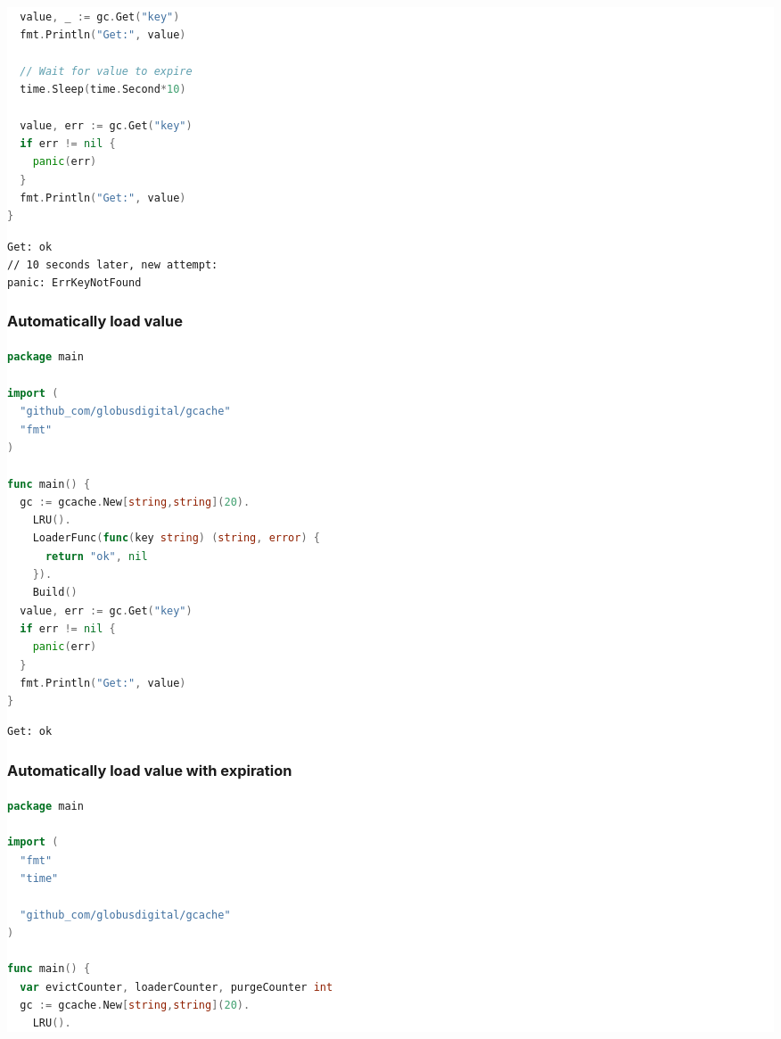 ```go
  value, _ := gc.Get("key")
  fmt.Println("Get:", value)

  // Wait for value to expire
  time.Sleep(time.Second*10)

  value, err := gc.Get("key")
  if err != nil {
    panic(err)
  }
  fmt.Println("Get:", value)
}
```

```
Get: ok
// 10 seconds later, new attempt:
panic: ErrKeyNotFound
```


### Automatically load value

```go
package main

import (
  "github_com/globusdigital/gcache"
  "fmt"
)

func main() {
  gc := gcache.New[string,string](20).
    LRU().
    LoaderFunc(func(key string) (string, error) {
      return "ok", nil
    }).
    Build()
  value, err := gc.Get("key")
  if err != nil {
    panic(err)
  }
  fmt.Println("Get:", value)
}
```

```
Get: ok
```

### Automatically load value with expiration

```go
package main

import (
  "fmt"
  "time"

  "github_com/globusdigital/gcache"
)

func main() {
  var evictCounter, loaderCounter, purgeCounter int
  gc := gcache.New[string,string](20).
    LRU().
```